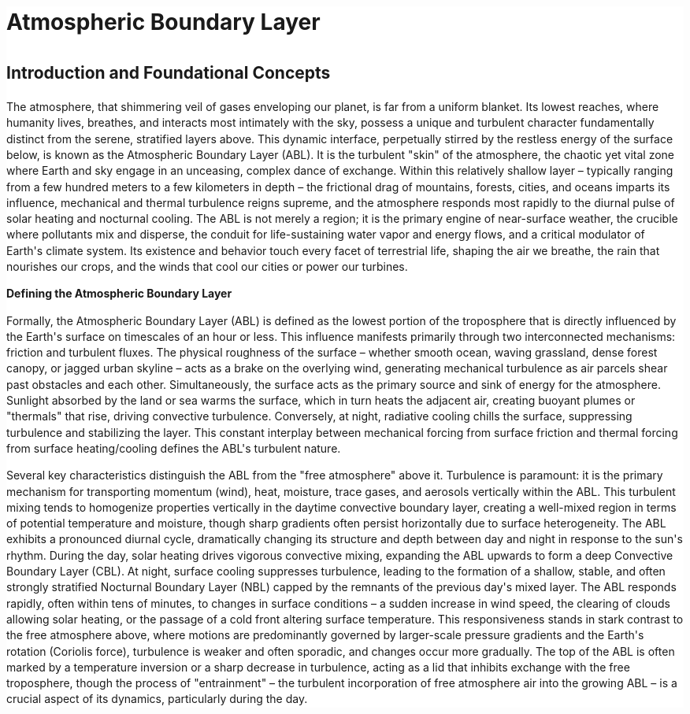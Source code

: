 
# Atmospheric Boundary Layer

## Introduction and Foundational Concepts

The atmosphere, that shimmering veil of gases enveloping our planet, is far from a uniform blanket. Its lowest reaches, where humanity lives, breathes, and interacts most intimately with the sky, possess a unique and turbulent character fundamentally distinct from the serene, stratified layers above. This dynamic interface, perpetually stirred by the restless energy of the surface below, is known as the Atmospheric Boundary Layer (ABL). It is the turbulent "skin" of the atmosphere, the chaotic yet vital zone where Earth and sky engage in an unceasing, complex dance of exchange. Within this relatively shallow layer – typically ranging from a few hundred meters to a few kilometers in depth – the frictional drag of mountains, forests, cities, and oceans imparts its influence, mechanical and thermal turbulence reigns supreme, and the atmosphere responds most rapidly to the diurnal pulse of solar heating and nocturnal cooling. The ABL is not merely a region; it is the primary engine of near-surface weather, the crucible where pollutants mix and disperse, the conduit for life-sustaining water vapor and energy flows, and a critical modulator of Earth's climate system. Its existence and behavior touch every facet of terrestrial life, shaping the air we breathe, the rain that nourishes our crops, and the winds that cool our cities or power our turbines.

**Defining the Atmospheric Boundary Layer**

Formally, the Atmospheric Boundary Layer (ABL) is defined as the lowest portion of the troposphere that is directly influenced by the Earth's surface on timescales of an hour or less. This influence manifests primarily through two interconnected mechanisms: friction and turbulent fluxes. The physical roughness of the surface – whether smooth ocean, waving grassland, dense forest canopy, or jagged urban skyline – acts as a brake on the overlying wind, generating mechanical turbulence as air parcels shear past obstacles and each other. Simultaneously, the surface acts as the primary source and sink of energy for the atmosphere. Sunlight absorbed by the land or sea warms the surface, which in turn heats the adjacent air, creating buoyant plumes or "thermals" that rise, driving convective turbulence. Conversely, at night, radiative cooling chills the surface, suppressing turbulence and stabilizing the layer. This constant interplay between mechanical forcing from surface friction and thermal forcing from surface heating/cooling defines the ABL's turbulent nature.

Several key characteristics distinguish the ABL from the "free atmosphere" above it. Turbulence is paramount: it is the primary mechanism for transporting momentum (wind), heat, moisture, trace gases, and aerosols vertically within the ABL. This turbulent mixing tends to homogenize properties vertically in the daytime convective boundary layer, creating a well-mixed region in terms of potential temperature and moisture, though sharp gradients often persist horizontally due to surface heterogeneity. The ABL exhibits a pronounced diurnal cycle, dramatically changing its structure and depth between day and night in response to the sun's rhythm. During the day, solar heating drives vigorous convective mixing, expanding the ABL upwards to form a deep Convective Boundary Layer (CBL). At night, surface cooling suppresses turbulence, leading to the formation of a shallow, stable, and often strongly stratified Nocturnal Boundary Layer (NBL) capped by the remnants of the previous day's mixed layer. The ABL responds rapidly, often within tens of minutes, to changes in surface conditions – a sudden increase in wind speed, the clearing of clouds allowing solar heating, or the passage of a cold front altering surface temperature. This responsiveness stands in stark contrast to the free atmosphere above, where motions are predominantly governed by larger-scale pressure gradients and the Earth's rotation (Coriolis force), turbulence is weaker and often sporadic, and changes occur more gradually. The top of the ABL is often marked by a temperature inversion or a sharp decrease in turbulence, acting as a lid that inhibits exchange with the free troposphere, though the process of "entrainment" – the turbulent incorporation of free atmosphere air into the growing ABL – is a crucial aspect of its dynamics, particularly during the day.
